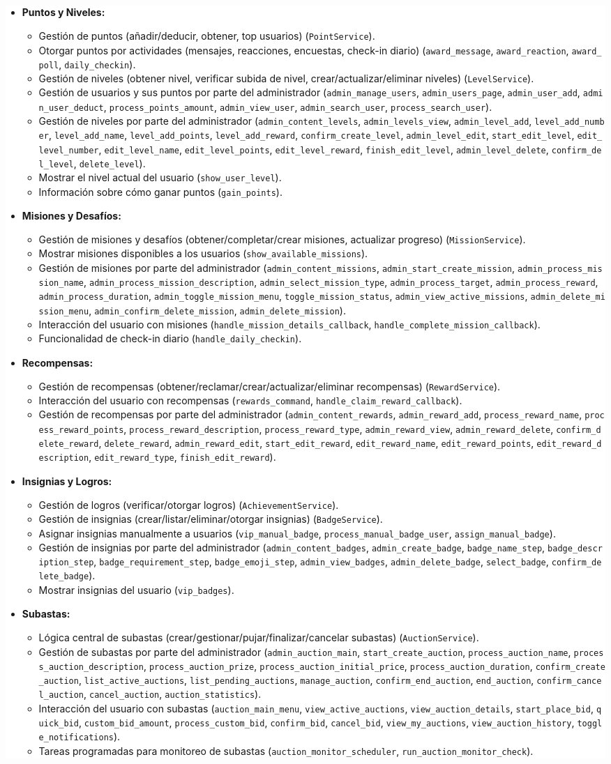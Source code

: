 *   **Puntos y Niveles:**
    *   Gestión de puntos (añadir/deducir, obtener, top usuarios) (`PointService`).
    *   Otorgar puntos por actividades (mensajes, reacciones, encuestas, check-in diario) (`award_message`, `award_reaction`, `award_poll`, `daily_checkin`).
    *   Gestión de niveles (obtener nivel, verificar subida de nivel, crear/actualizar/eliminar niveles) (`LevelService`).
    *   Gestión de usuarios y sus puntos por parte del administrador (`admin_manage_users`, `admin_users_page`, `admin_user_add`, `admin_user_deduct`, `process_points_amount`, `admin_view_user`, `admin_search_user`, `process_search_user`).
    *   Gestión de niveles por parte del administrador (`admin_content_levels`, `admin_levels_view`, `admin_level_add`, `level_add_number`, `level_add_name`, `level_add_points`, `level_add_reward`, `confirm_create_level`, `admin_level_edit`, `start_edit_level`, `edit_level_number`, `edit_level_name`, `edit_level_points`, `edit_level_reward`, `finish_edit_level`, `admin_level_delete`, `confirm_del_level`, `delete_level`).
    *   Mostrar el nivel actual del usuario (`show_user_level`).
    *   Información sobre cómo ganar puntos (`gain_points`).

*   **Misiones y Desafíos:**
    *   Gestión de misiones y desafíos (obtener/completar/crear misiones, actualizar progreso) (`MissionService`).
    *   Mostrar misiones disponibles a los usuarios (`show_available_missions`).
    *   Gestión de misiones por parte del administrador (`admin_content_missions`, `admin_start_create_mission`, `admin_process_mission_name`, `admin_process_mission_description`, `admin_select_mission_type`, `admin_process_target`, `admin_process_reward`, `admin_process_duration`, `admin_toggle_mission_menu`, `toggle_mission_status`, `admin_view_active_missions`, `admin_delete_mission_menu`, `admin_confirm_delete_mission`, `admin_delete_mission`).
    *   Interacción del usuario con misiones (`handle_mission_details_callback`, `handle_complete_mission_callback`).
    *   Funcionalidad de check-in diario (`handle_daily_checkin`).

*   **Recompensas:**
    *   Gestión de recompensas (obtener/reclamar/crear/actualizar/eliminar recompensas) (`RewardService`).
    *   Interacción del usuario con recompensas (`rewards_command`, `handle_claim_reward_callback`).
    *   Gestión de recompensas por parte del administrador (`admin_content_rewards`, `admin_reward_add`, `process_reward_name`, `process_reward_points`, `process_reward_description`, `process_reward_type`, `admin_reward_view`, `admin_reward_delete`, `confirm_delete_reward`, `delete_reward`, `admin_reward_edit`, `start_edit_reward`, `edit_reward_name`, `edit_reward_points`, `edit_reward_description`, `edit_reward_type`, `finish_edit_reward`).

*   **Insignias y Logros:**
    *   Gestión de logros (verificar/otorgar logros) (`AchievementService`).
    *   Gestión de insignias (crear/listar/eliminar/otorgar insignias) (`BadgeService`).
    *   Asignar insignias manualmente a usuarios (`vip_manual_badge`, `process_manual_badge_user`, `assign_manual_badge`).
    *   Gestión de insignias por parte del administrador (`admin_content_badges`, `admin_create_badge`, `badge_name_step`, `badge_description_step`, `badge_requirement_step`, `badge_emoji_step`, `admin_view_badges`, `admin_delete_badge`, `select_badge`, `confirm_delete_badge`).
    *   Mostrar insignias del usuario (`vip_badges`).

*   **Subastas:**
    *   Lógica central de subastas (crear/gestionar/pujar/finalizar/cancelar subastas) (`AuctionService`).
    *   Gestión de subastas por parte del administrador (`admin_auction_main`, `start_create_auction`, `process_auction_name`, `process_auction_description`, `process_auction_prize`, `process_auction_initial_price`, `process_auction_duration`, `confirm_create_auction`, `list_active_auctions`, `list_pending_auctions`, `manage_auction`, `confirm_end_auction`, `end_auction`, `confirm_cancel_auction`, `cancel_auction`, `auction_statistics`).
    *   Interacción del usuario con subastas (`auction_main_menu`, `view_active_auctions`, `view_auction_details`, `start_place_bid`, `quick_bid`, `custom_bid_amount`, `process_custom_bid`, `confirm_bid`, `cancel_bid`, `view_my_auctions`, `view_auction_history`, `toggle_notifications`).
    *   Tareas programadas para monitoreo de subastas (`auction_monitor_scheduler`, `run_auction_monitor_check`).
